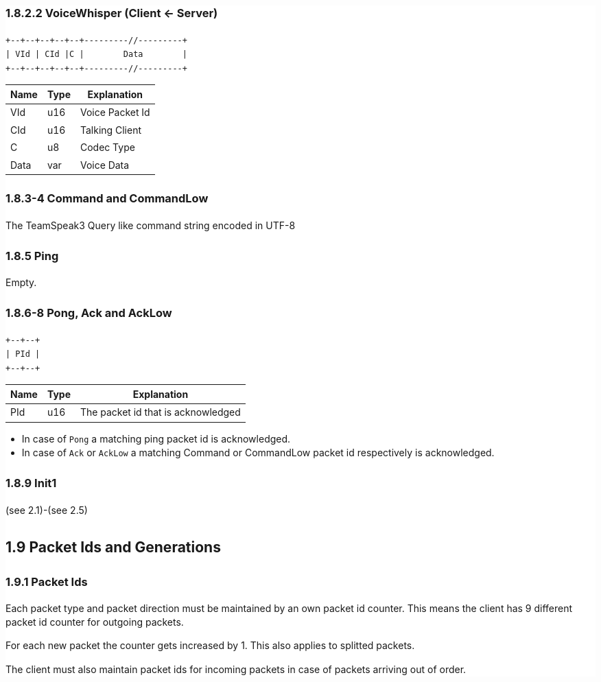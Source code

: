### 1.8.2.2 VoiceWhisper (Client <- Server)
    +--+--+--+--+--+---------//---------+
    | VId | CId |C |        Data        |
    +--+--+--+--+--+---------//---------+

| Name | Type | Explanation     |
|------|------|-----------------|
| VId  | u16  | Voice Packet Id |
| CId  | u16  | Talking Client  |
| C    | u8   | Codec Type      |
| Data | var  | Voice Data      |

### 1.8.3-4 Command and CommandLow
The TeamSpeak3 Query like command string encoded in UTF-8

### 1.8.5 Ping
Empty.

### 1.8.6-8 Pong, Ack and AckLow
    +--+--+
    | PId |
    +--+--+

| Name | Type | Explanation                        |
|------|------|------------------------------------|
| PId  | u16  | The packet id that is acknowledged |

- In case of `Pong` a matching ping packet id is acknowledged.
- In case of `Ack` or `AckLow` a matching Command or CommandLow packet id
respectively is acknowledged.

### 1.8.9 Init1
(see 2.1)-(see 2.5)

## 1.9 Packet Ids and Generations
### 1.9.1 Packet Ids
Each packet type and packet direction must be maintained by an own packet id
counter.
This means the client has 9 different packet id counter for outgoing packets.

For each new packet the counter gets increased by 1. This also applies to
splitted packets.

The client must also maintain packet ids for incoming packets in case of
packets arriving out of order.
